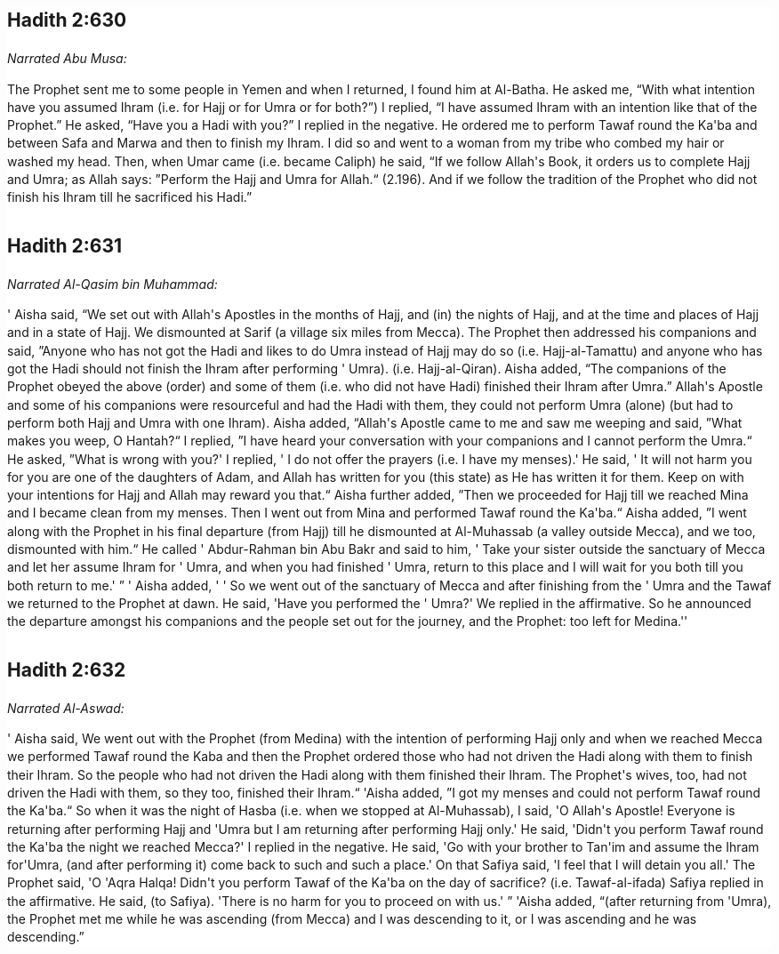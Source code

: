 ## Hadith 2:630

_Narrated Abu Musa:_

The Prophet sent me to some people in Yemen and when I returned, I found him at Al-Batha. He asked me, “With what intention have you assumed Ihram (i.e. for Hajj or for Umra or for both?”) I replied, “I have assumed Ihram with an intention like that of the Prophet.” He asked, “Have you a Hadi with you?” I replied in the negative. He ordered me to perform Tawaf round the Ka'ba and between Safa and Marwa and then to finish my Ihram. I did so and went to a woman from my tribe who combed my hair or washed my head. Then, when Umar came (i.e. became Caliph) he said, “If we follow Allah's Book, it orders us to complete Hajj and Umra; as Allah says: ”Perform the Hajj and Umra for Allah.“ (2.196). And if we follow the tradition of the Prophet who did not finish his Ihram till he sacrificed his Hadi.”


## Hadith 2:631

_Narrated Al-Qasim bin Muhammad:_

' Aisha said, “We set out with Allah's Apostles in the months of Hajj, and (in) the nights of Hajj, and at the time and places of Hajj and in a state of Hajj. We dismounted at Sarif (a village six miles from Mecca). The Prophet then addressed his companions and said, ”Anyone who has not got the Hadi and likes to do Umra instead of Hajj may do so (i.e. Hajj-al-Tamattu) and anyone who has got the Hadi should not finish the Ihram after performing ' Umra). (i.e. Hajj-al-Qiran). Aisha added, “The companions of the Prophet obeyed the above (order) and some of them (i.e. who did not have Hadi) finished their Ihram after Umra.” Allah's Apostle and some of his companions were resourceful and had the Hadi with them, they could not perform Umra (alone) (but had to perform both Hajj and Umra with one Ihram). Aisha added, “Allah's Apostle came to me and saw me weeping and said, ”What makes you weep, O Hantah?“ I replied, ”I have heard your conversation with your companions and I cannot perform the Umra.“ He asked, ”What is wrong with you?' I replied, ' I do not offer the prayers (i.e. I have my menses).' He said, ' It will not harm you for you are one of the daughters of Adam, and Allah has written for you (this state) as He has written it for them. Keep on with your intentions for Hajj and Allah may reward you that.“ Aisha further added, ”Then we proceeded for Hajj till we reached Mina and I became clean from my menses. Then I went out from Mina and performed Tawaf round the Ka'ba.“ Aisha added, ”I went along with the Prophet in his final departure (from Hajj) till he dismounted at Al-Muhassab (a valley outside Mecca), and we too, dismounted with him.“ He called ' Abdur-Rahman bin Abu Bakr and said to him, ' Take your sister outside the sanctuary of Mecca and let her assume Ihram for ' Umra, and when you had finished ' Umra, return to this place and I will wait for you both till you both return to me.' ” ' Aisha added, ' ' So we went out of the sanctuary of Mecca and after finishing from the ' Umra and the Tawaf we returned to the Prophet at dawn. He said, 'Have you performed the ' Umra?' We replied in the affirmative. So he announced the departure amongst his companions and the people set out for the journey, and the Prophet: too left for Medina.''


## Hadith 2:632

_Narrated Al-Aswad:_

' Aisha said, We went out with the Prophet (from Medina) with the intention of performing Hajj only and when we reached Mecca we performed Tawaf round the Kaba and then the Prophet ordered those who had not driven the Hadi along with them to finish their Ihram. So the people who had not driven the Hadi along with them finished their Ihram. The Prophet's wives, too, had not driven the Hadi with them, so they too, finished their Ihram.“ 'Aisha added, ”I got my menses and could not perform Tawaf round the Ka'ba.“ So when it was the night of Hasba (i.e. when we stopped at Al-Muhassab), I said, 'O Allah's Apostle! Everyone is returning after performing Hajj and 'Umra but I am returning after performing Hajj only.' He said, 'Didn't you perform Tawaf round the Ka'ba the night we reached Mecca?' I replied in the negative. He said, 'Go with your brother to Tan'im and assume the Ihram for'Umra, (and after performing it) come back to such and such a place.' On that Safiya said, 'I feel that I will detain you all.' The Prophet said, 'O 'Aqra Halqa! Didn't you perform Tawaf of the Ka'ba on the day of sacrifice? (i.e. Tawaf-al-ifada) Safiya replied in the affirmative. He said, (to Safiya). 'There is no harm for you to proceed on with us.' ” 'Aisha added, “(after returning from 'Umra), the Prophet met me while he was ascending (from Mecca) and I was descending to it, or I was ascending and he was descending.”
